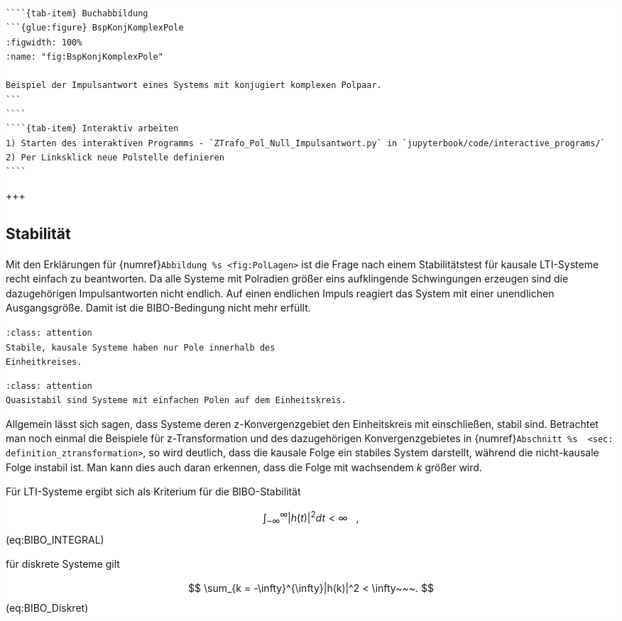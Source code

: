 `````{tab-set}
````{tab-item} Buchabbildung
```{glue:figure} BspKonjKomplexPole
:figwidth: 100%
:name: "fig:BspKonjKomplexPole"

Beispiel der Impulsantwort eines Systems mit konjugiert komplexen Polpaar.
```
````
````{tab-item} Interaktiv arbeiten
1) Starten des interaktiven Programms - `ZTrafo_Pol_Null_Impulsantwort.py` in `jupyterbook/code/interactive_programs/`
2) Per Linksklick neue Polstelle definieren
````
`````


+++

## Stabilität

Mit den Erklärungen für {numref}`Abbildung %s <fig:PolLagen>` ist die Frage nach einem Stabilitätstest für kausale LTI-Systeme recht einfach zu beantworten. Da alle Systeme mit Polradien größer eins aufklingende Schwingungen erzeugen sind die dazugehörigen Impulsantworten nicht endlich. Auf einen endlichen Impuls reagiert das System mit einer unendlichen Ausgangsgröße. Damit ist die BIBO-Bedingung nicht mehr erfüllt.

```{admonition} Wichtig
:class: attention
Stabile, kausale Systeme haben nur Pole innerhalb des
Einheitkreises.
```

```{admonition} Wichtig
:class: attention
Quasistabil sind Systeme mit einfachen Polen auf dem Einheitskreis.
```

Allgemein lässt sich sagen, dass Systeme deren z-Konvergenzgebiet den
Einheitskreis mit einschließen, stabil sind. Betrachtet man noch einmal
die Beispiele für z-Transformation und des dazugehörigen
Konvergenzgebietes in {numref}`Abschnitt %s  <sec:definition_ztransformation>`, so wird deutlich, dass die kausale Folge
ein stabiles System darstellt, während die nicht-kausale Folge instabil
ist. Man kann dies auch daran erkennen, dass die Folge mit wachsendem
$k$ größer wird.

Für LTI-Systeme ergibt sich als Kriterium für die BIBO-Stabilität

$$
    \int_{-\infty}^{\infty} |h(t)|^2 dt < \infty~~~,
$$ (eq:BIBO_INTEGRAL) 
    
für diskrete Systeme gilt 

$$
    \sum_{k = -\infty}^{\infty}|h(k)|^2 < \infty~~~.
$$ (eq:BIBO_Diskret)
